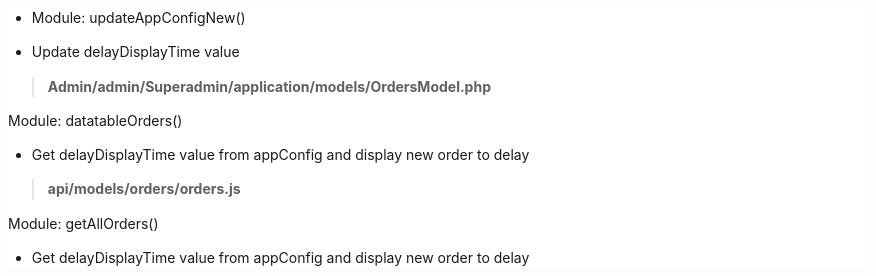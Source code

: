 - Module: updateAppConfigNew()

- Update delayDisplayTime value

> **Admin/admin/Superadmin/application/models/OrdersModel.php**

Module: datatableOrders()

- Get delayDisplayTime value from appConfig and display new order to delay

> **api/models/orders/orders.js**

Module: getAllOrders()

- Get delayDisplayTime value from appConfig and display new order to delay











